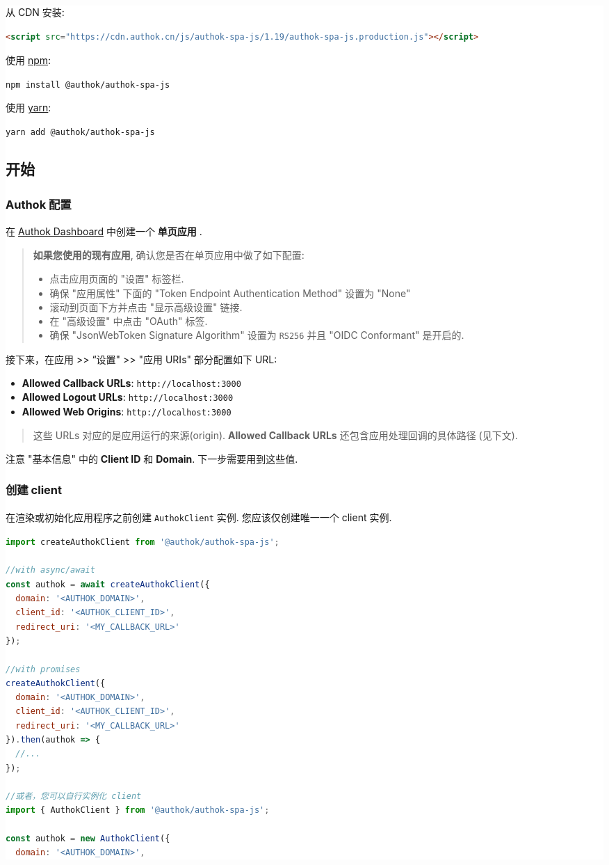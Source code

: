 从 CDN 安装:

```html
<script src="https://cdn.authok.cn/js/authok-spa-js/1.19/authok-spa-js.production.js"></script>
```

使用 [npm](https://npmjs.org):

```sh
npm install @authok/authok-spa-js
```

使用 [yarn](https://yarnpkg.com):

```sh
yarn add @authok/authok-spa-js
```

## 开始

### Authok 配置

在 [Authok Dashboard](https://manage.authok.cn/#/applications) 中创建一个 **单页应用** .

> **如果您使用的现有应用**, 确认您是否在单页应用中做了如下配置:
>
> - 点击应用页面的 "设置" 标签栏.
> - 确保 "应用属性" 下面的 "Token Endpoint Authentication Method" 设置为 "None"
> - 滚动到页面下方并点击 "显示高级设置" 链接.
> - 在 "高级设置" 中点击 "OAuth" 标签.
> - 确保 "JsonWebToken Signature Algorithm" 设置为 `RS256` 并且 "OIDC Conformant" 是开启的.

接下来，在应用 >> “设置" >> "应用 URIs" 部分配置如下 URL:

- **Allowed Callback URLs**: `http://localhost:3000`
- **Allowed Logout URLs**: `http://localhost:3000`
- **Allowed Web Origins**: `http://localhost:3000`

> 这些 URLs 对应的是应用运行的来源(origin). **Allowed Callback URLs** 还包含应用处理回调的具体路径 (见下文).

注意 "基本信息" 中的 **Client ID** 和 **Domain**. 下一步需要用到这些值.

### 创建 client

在渲染或初始化应用程序之前创建 `AuthokClient` 实例. 您应该仅创建唯一一个 client 实例.

```js
import createAuthokClient from '@authok/authok-spa-js';

//with async/await
const authok = await createAuthokClient({
  domain: '<AUTHOK_DOMAIN>',
  client_id: '<AUTHOK_CLIENT_ID>',
  redirect_uri: '<MY_CALLBACK_URL>'
});

//with promises
createAuthokClient({
  domain: '<AUTHOK_DOMAIN>',
  client_id: '<AUTHOK_CLIENT_ID>',
  redirect_uri: '<MY_CALLBACK_URL>'
}).then(authok => {
  //...
});

//或者，您可以自行实例化 client
import { AuthokClient } from '@authok/authok-spa-js';

const authok = new AuthokClient({
  domain: '<AUTHOK_DOMAIN>',
```